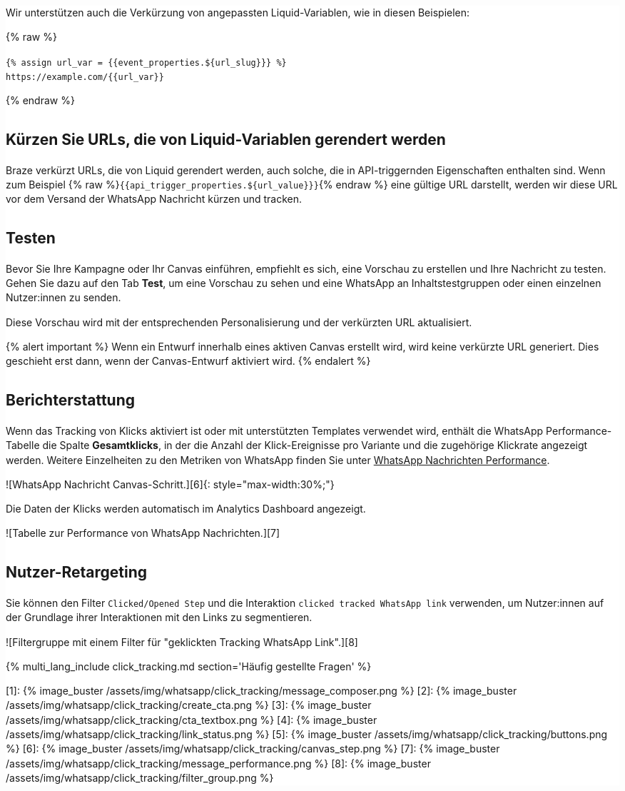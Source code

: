 Wir unterstützen auch die Verkürzung von angepassten Liquid-Variablen, wie in diesen Beispielen:

{% raw %}
```liquid
{% assign url_var = {{event_properties.${url_slug}}} %}
https://example.com/{{url_var}}
```
{% endraw %}

## Kürzen Sie URLs, die von Liquid-Variablen gerendert werden

Braze verkürzt URLs, die von Liquid gerendert werden, auch solche, die in API-triggernden Eigenschaften enthalten sind. Wenn zum Beispiel {% raw %}`{{api_trigger_properties.${url_value}}}`{% endraw %} eine gültige URL darstellt, werden wir diese URL vor dem Versand der WhatsApp Nachricht kürzen und tracken.

## Testen

Bevor Sie Ihre Kampagne oder Ihr Canvas einführen, empfiehlt es sich, eine Vorschau zu erstellen und Ihre Nachricht zu testen. Gehen Sie dazu auf den Tab **Test**, um eine Vorschau zu sehen und eine WhatsApp an Inhaltstestgruppen oder einen einzelnen Nutzer:innen zu senden.

Diese Vorschau wird mit der entsprechenden Personalisierung und der verkürzten URL aktualisiert. 

{% alert important %}
Wenn ein Entwurf innerhalb eines aktiven Canvas erstellt wird, wird keine verkürzte URL generiert. Dies geschieht erst dann, wenn der Canvas-Entwurf aktiviert wird.
{% endalert %}

## Berichterstattung

Wenn das Tracking von Klicks aktiviert ist oder mit unterstützten Templates verwendet wird, enthält die WhatsApp Performance-Tabelle die Spalte **Gesamtklicks**, in der die Anzahl der Klick-Ereignisse pro Variante und die zugehörige Klickrate angezeigt werden. Weitere Einzelheiten zu den Metriken von WhatsApp finden Sie unter [WhatsApp Nachrichten Performance]({{site.baseurl}}/user_guide/message_building_by_channel/sms/sms_campaign_analytics#message-performance).

![WhatsApp Nachricht Canvas-Schritt.][6]{: style="max-width:30%;"}

Die Daten der Klicks werden automatisch im Analytics Dashboard angezeigt.

![Tabelle zur Performance von WhatsApp Nachrichten.][7]

## Nutzer-Retargeting 

Sie können den Filter `Clicked/Opened Step` und die Interaktion `clicked tracked WhatsApp link` verwenden, um Nutzer:innen auf der Grundlage ihrer Interaktionen mit den Links zu segmentieren.

![Filtergruppe mit einem Filter für "geklickten Tracking WhatsApp Link".][8]

{% multi_lang_include click_tracking.md section='Häufig gestellte Fragen' %}


[1]: {% image_buster /assets/img/whatsapp/click_tracking/message_composer.png %}
[2]: {% image_buster /assets/img/whatsapp/click_tracking/create_cta.png %}
[3]: {% image_buster /assets/img/whatsapp/click_tracking/cta_textbox.png %}
[4]: {% image_buster /assets/img/whatsapp/click_tracking/link_status.png %}
[5]: {% image_buster /assets/img/whatsapp/click_tracking/buttons.png %}
[6]: {% image_buster /assets/img/whatsapp/click_tracking/canvas_step.png %}
[7]: {% image_buster /assets/img/whatsapp/click_tracking/message_performance.png %}
[8]: {% image_buster /assets/img/whatsapp/click_tracking/filter_group.png %}